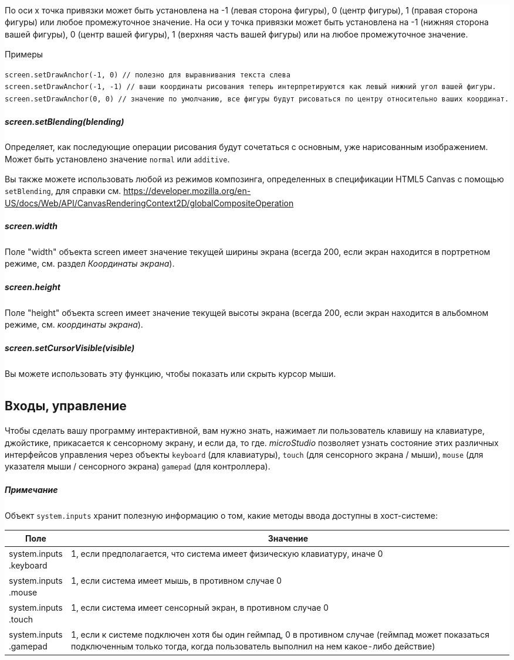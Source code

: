 По оси x точка привязки может быть установлена на -1 (левая сторона фигуры), 0 (центр фигуры), 1 (правая сторона фигуры) или любое промежуточное значение. На оси y точка привязки может быть установлена на -1 (нижняя сторона вашей фигуры), 0 (центр вашей фигуры), 1 (верхняя часть вашей фигуры) или на любое промежуточное значение.

Примеры
```
screen.setDrawAnchor(-1, 0) // полезно для выравнивания текста слева
screen.setDrawAnchor(-1, -1) // ваши координаты рисования теперь интерпретируются как левый нижний угол вашей фигуры.
screen.setDrawAnchor(0, 0) // значение по умолчанию, все фигуры будут рисоваться по центру относительно ваших координат.
```


##### screen.setBlending(blending)
Определяет, как последующие операции рисования будут сочетаться с основным, уже нарисованным изображением. Может быть установлено значение `normal` или `additive`.

Вы также можете использовать любой из режимов композинга, определенных в спецификации HTML5 Canvas с помощью `setBlending`, для справки см. https://developer.mozilla.org/en-US/docs/Web/API/CanvasRenderingContext2D/globalCompositeOperation



##### screen.width
Поле "width" объекта screen имеет значение текущей ширины экрана (всегда 200, если экран находится в портретном режиме, см. раздел *Координаты экрана*).



##### screen.height
Поле "height" объекта screen имеет значение текущей высоты экрана (всегда 200, если экран находится в альбомном режиме, см. *координаты экрана*).



##### screen.setCursorVisible(visible)
Вы можете использовать эту функцию, чтобы показать или скрыть курсор мыши.



## Входы, управление

Чтобы сделать вашу программу интерактивной, вам нужно знать, нажимает ли пользователь клавишу на клавиатуре, джойстике, прикасается к сенсорному экрану, и если да, то где. *microStudio* позволяет узнать состояние этих различных интерфейсов управления через объекты ``keyboard`` (для клавиатуры), ``touch`` (для сенсорного экрана / мыши), ``mouse`` (для указателя мыши / сенсорного экрана) ``gamepad`` (для контроллера).

##### Примечание
Объект ``system.inputs`` хранит полезную информацию о том, какие методы ввода доступны в хост-системе:

|Поле|Значение|
|-|-|
|system.inputs.keyboard|1, если предполагается, что система имеет физическую клавиатуру, иначе 0|
|system.inputs.mouse|1, если система имеет мышь, в противном случае 0|
|system.inputs.touch|1, если система имеет сенсорный экран, в противном случае 0|
|system.inputs.gamepad|1, если к системе подключен хотя бы один геймпад, 0 в противном случае (геймпад может показаться подключенным только тогда, когда пользователь выполнил на нем какое-либо действие)|

